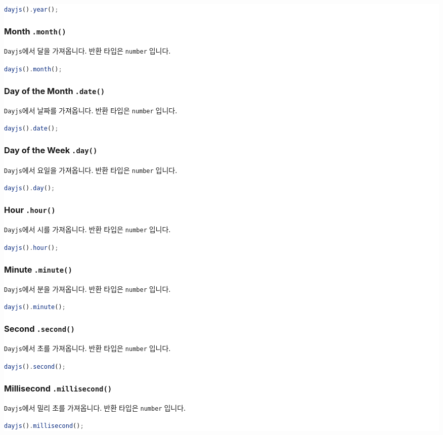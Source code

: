 ```js
dayjs().year();
```

### Month `.month()`

`Dayjs`에서 달을 가져옵니다. 반환 타입은 `number` 입니다.

```js
dayjs().month();
```

### Day of the Month `.date()`

`Dayjs`에서 날짜를 가져옵니다. 반환 타입은 `number` 입니다.

```js
dayjs().date();
```

### Day of the Week `.day()`

`Dayjs`에서 요일을 가져옵니다. 반환 타입은 `number` 입니다.

```js
dayjs().day();
```

### Hour `.hour()`

`Dayjs`에서 시를 가져옵니다. 반환 타입은 `number` 입니다.

```js
dayjs().hour();
```

### Minute `.minute()`

`Dayjs`에서 분을 가져옵니다. 반환 타입은 `number` 입니다.

```js
dayjs().minute();
```

### Second `.second()`

`Dayjs`에서 초를 가져옵니다. 반환 타입은 `number` 입니다.

```js
dayjs().second();
```

### Millisecond `.millisecond()`

`Dayjs`에서 밀리 초를 가져옵니다. 반환 타입은 `number` 입니다.

```js
dayjs().millisecond();
```
